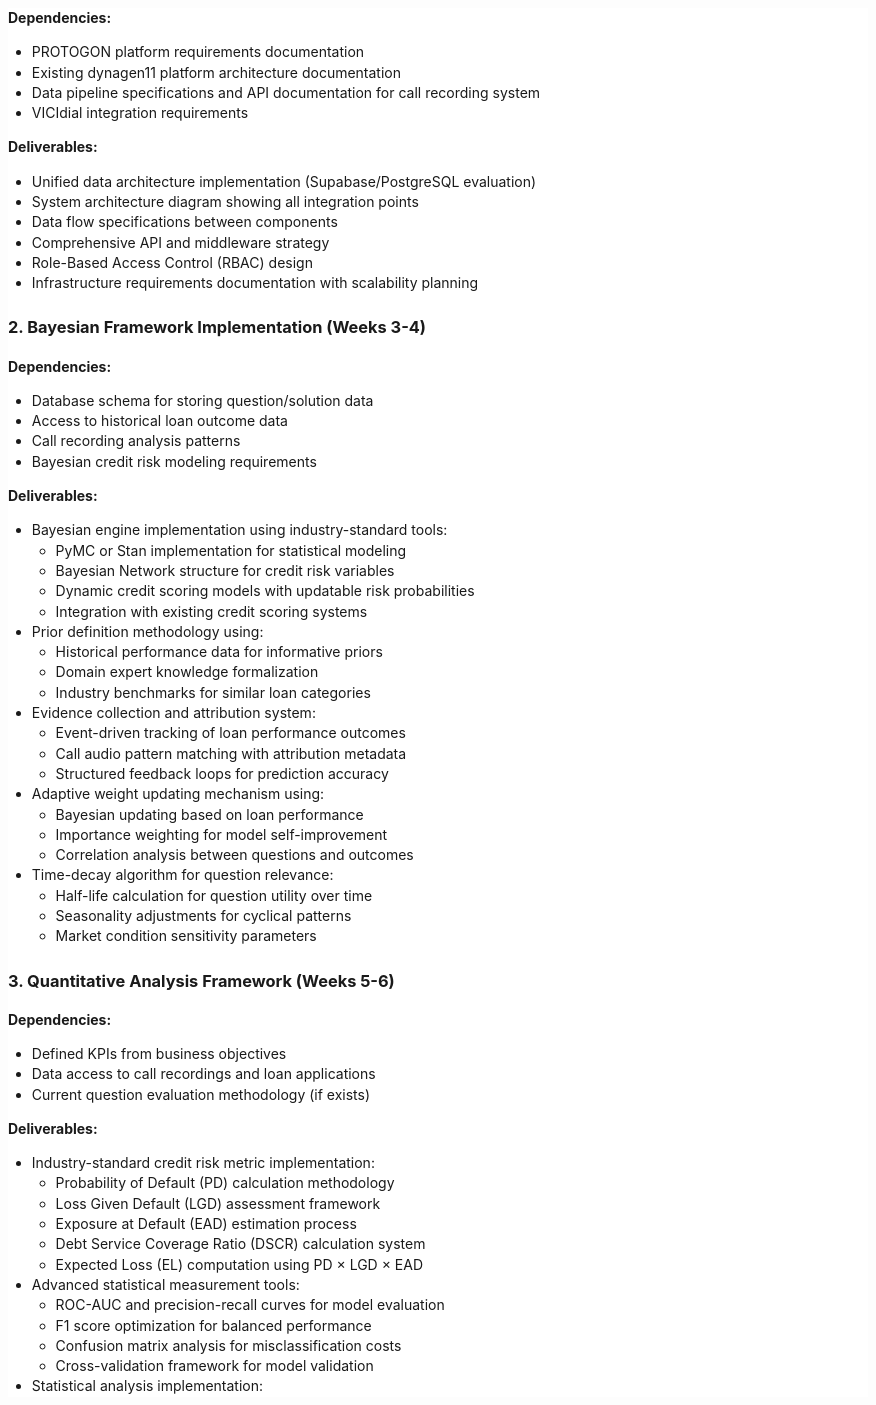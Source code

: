 **Dependencies:**
- PROTOGON platform requirements documentation
- Existing dynagen11 platform architecture documentation
- Data pipeline specifications and API documentation for call recording system
- VICIdial integration requirements

**Deliverables:**
- Unified data architecture implementation (Supabase/PostgreSQL evaluation)
- System architecture diagram showing all integration points
- Data flow specifications between components
- Comprehensive API and middleware strategy
- Role-Based Access Control (RBAC) design
- Infrastructure requirements documentation with scalability planning

### 2. Bayesian Framework Implementation (Weeks 3-4)

**Dependencies:**
- Database schema for storing question/solution data
- Access to historical loan outcome data
- Call recording analysis patterns
- Bayesian credit risk modeling requirements

**Deliverables:**
- Bayesian engine implementation using industry-standard tools:
  - PyMC or Stan implementation for statistical modeling
  - Bayesian Network structure for credit risk variables
  - Dynamic credit scoring models with updatable risk probabilities
  - Integration with existing credit scoring systems
- Prior definition methodology using:
  - Historical performance data for informative priors
  - Domain expert knowledge formalization
  - Industry benchmarks for similar loan categories
- Evidence collection and attribution system:
  - Event-driven tracking of loan performance outcomes
  - Call audio pattern matching with attribution metadata
  - Structured feedback loops for prediction accuracy
- Adaptive weight updating mechanism using:
  - Bayesian updating based on loan performance
  - Importance weighting for model self-improvement
  - Correlation analysis between questions and outcomes
- Time-decay algorithm for question relevance:
  - Half-life calculation for question utility over time
  - Seasonality adjustments for cyclical patterns
  - Market condition sensitivity parameters

### 3. Quantitative Analysis Framework (Weeks 5-6)

**Dependencies:**
- Defined KPIs from business objectives
- Data access to call recordings and loan applications
- Current question evaluation methodology (if exists)

**Deliverables:**
- Industry-standard credit risk metric implementation:
  - Probability of Default (PD) calculation methodology
  - Loss Given Default (LGD) assessment framework
  - Exposure at Default (EAD) estimation process
  - Debt Service Coverage Ratio (DSCR) calculation system
  - Expected Loss (EL) computation using PD × LGD × EAD
- Advanced statistical measurement tools:
  - ROC-AUC and precision-recall curves for model evaluation
  - F1 score optimization for balanced performance
  - Confusion matrix analysis for misclassification costs
  - Cross-validation framework for model validation
- Statistical analysis implementation:
